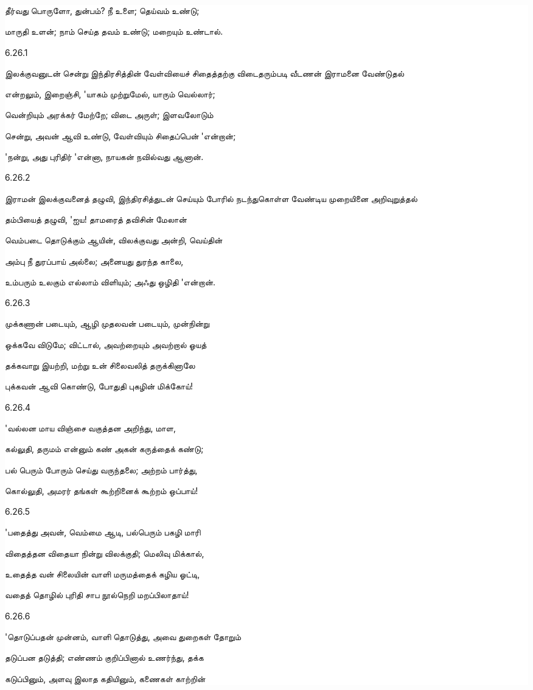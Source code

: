 தீர்வது பொருளோ, துன்பம்? நீ உளை; தெய்வம் உண்டு;  

மாருதி உளன்; நாம் செய்த தவம் உண்டு; மறையும் உண்டால்.

 6.26.1  

இலக்குவனுடன் சென்று இந்திரசித்தின் வேள்வியைச் சிதைத்தற்கு விடைதரும்படி வீடணன் இராமனை வேண்டுதல்  

என்றலும், இறைஞ்சி, 'யாகம் முற்றுமேல், யாரும் வெல்லார்;  

வென்றியும் அரக்கர் மேற்றே; விடை அருள்; இளவலோடும்  

சென்று, அவன் ஆவி உண்டு, வேள்வியும் சிதைப்பென் 'என்றான்;  

'நன்று, அது புரிதிர் 'என்னா, நாயகன் நவில்வது ஆனான்.

 6.26.2  

இராமன் இலக்குவனைத் தழுவி, இந்திரசித்துடன் செய்யும் போரில் நடந்துகொள்ள வேண்டிய முறையினை அறிவுறுத்தல்  

தம்பியைத் தழுவி, 'ஐய! தாமரைத் தவிசின் மேலான்  

வெம்படை தொடுக்கும் ஆயின், விலக்குவது அன்றி, வெய்தின்  

அம்பு நீ துரப்பாய் அல்லை; அனையது துரந்த காலை,  

உம்பரும் உலகும் எல்லாம் விளியும்; அஃது ஒழிதி 'என்றான்.

 6.26.3  

முக்கணான் படையும், ஆழி முதலவன் படையும், முன்நின்று  

ஒக்கவே விடுமே; விட்டால், அவற்றையும் அவற்றால் ஓயத்  

தக்கவாறு இயற்றி, மற்று உன் சிலைவலித் தருக்கினாலே  

புக்கவன் ஆவி கொண்டு, போதுதி புகழின் மிக்கோய்!

 6.26.4  

'வல்லன மாய விஞ்சை வகுத்தன அறிந்து, மாள,  

கல்லுதி, தருமம் என்னும் கண் அகன் கருத்தைக் கண்டு;  

பல் பெரும் போரும் செய்து வருந்தலை; அற்றம் பார்த்து,  

கொல்லுதி, அமரர் தங்கள் கூற்றினைக் கூற்றம் ஒப்பாய்!

 6.26.5  

'பதைத்து அவன், வெம்மை ஆடி, பல்பெரும் பகழி மாரி  

விதைத்தன விதையா நின்று விலக்குதி; மெலிவு மிக்கால்,  

உதைத்த வன் சிலையின் வாளி மருமத்தைக் கழிய ஓட்டி,  

வதைத் தொழில் புரிதி சாப நூல்நெறி மறப்பிலாதாய்!

 6.26.6  

'தொடுப்பதன் முன்னம், வாளி தொடுத்து, அவை துறைகள் தோறும்  

தடுப்பன தடுத்தி; எண்ணம் குறிப்பினால் உணர்ந்து, தக்க  

கடுப்பினும், அளவு இலாத கதியினும், கணைகள் காற்றின்  
